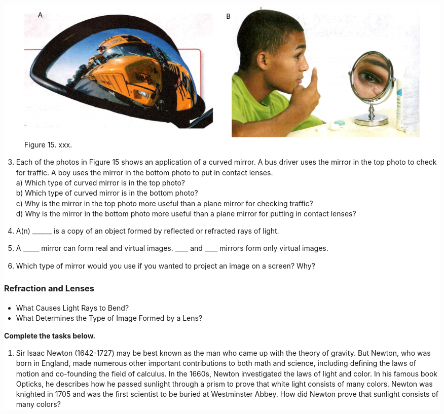   <figure>
    <img src="fig15.png" alt="Figure 15"/>
    <figcaption>Figure 15. xxx.</figcaption>
  </figure>

3. Each of the photos in Figure 15 shows an application of a curved mirror. A
bus driver uses the mirror in the top photo to check for traffic. A boy uses the
mirror in the bottom photo to put in contact lenses.   
a) Which type of curved mirror is in the top photo? 	
b) Which type of curved mirror is in the bottom photo?	 
c) Why is the mirror in the top photo more useful than a plane mirror for
checking traffic?   
d) Why is the mirror in the bottom photo more useful than a plane mirror for
putting in contact lenses?   

4. A(n) ______	is a copy of an object formed by reflected or refracted rays of light.

5. A _____	mirror can form real and virtual images. ____ and ____ 	mirrors form only virtual images.

6. Which type of mirror would you use if you wanted to project an image on a
screen? Why?

### Refraction and Lenses

- What Causes Light Rays to Bend?
- What Determines the Type of Image Formed by a Lens?

**Complete the tasks below.** 

1. Sir Isaac Newton (1642-1727) may be best known as the man who came up with the
theory of gravity. But Newton, who was born in England, made numerous other
important contributions to both math and science, including defining the laws of
motion and co-founding the field of calculus. In the 1660s, Newton investigated
the laws of light and color. In his famous book Opticks, he describes how he
passed sunlight through a prism to prove that white light consists of many
colors. Newton was knighted in 1705 and was the first scientist to be buried at
Westminster Abbey. How did Newton prove that sunlight consists of many colors?
